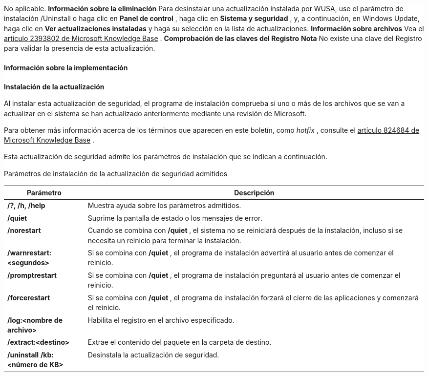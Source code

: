 <td style="border:1px solid black;">No aplicable.</td>
</tr>
<tr class="odd">
<td style="border:1px solid black;"><strong>Información sobre la eliminación</strong></td>
<td style="border:1px solid black;">Para desinstalar una actualización instalada por WUSA, use el parámetro de instalación /Uninstall o haga clic en <strong>Panel de control</strong> , haga clic en <strong>Sistema y seguridad</strong> , y, a continuación, en Windows Update, haga clic en <strong>Ver actualizaciones instaladas</strong> y haga su selección en la lista de actualizaciones.</td>
</tr>
<tr class="even">
<td style="border:1px solid black;"><strong>Información sobre archivos</strong></td>
<td style="border:1px solid black;">Vea el <a href="http://support.microsoft.com/kb/2393802">artículo 2393802 de Microsoft Knowledge Base</a> .</td>
</tr>
<tr class="odd">
<td style="border:1px solid black;"><strong>Comprobación de las claves del Registro</strong></td>
<td style="border:1px solid black;"><strong>Nota</strong> No existe una clave del Registro para validar la presencia de esta actualización.</td>
</tr>
</tbody>
</table>
  
#### Información sobre la implementación
  
**Instalación de la actualización**
  
Al instalar esta actualización de seguridad, el programa de instalación comprueba si uno o más de los archivos que se van a actualizar en el sistema se han actualizado anteriormente mediante una revisión de Microsoft.
  
Para obtener más información acerca de los términos que aparecen en este boletín, como *hotfix* , consulte el [artículo 824684 de Microsoft Knowledge Base](http://support.microsoft.com/kb/824684) .
  
Esta actualización de seguridad admite los parámetros de instalación que se indican a continuación.  

Parámetros de instalación de la actualización de seguridad admitidos 

| Parámetro                               | Descripción                                                                                                                                                |  
|-----------------------------------------|------------------------------------------------------------------------------------------------------------------------------------------------------------|  
| **/?, /h, /help**                       | Muestra ayuda sobre los parámetros admitidos.                                                                                                              |  
| **/quiet**                              | Suprime la pantalla de estado o los mensajes de error.                                                                                                     |  
| **/norestart**                          | Cuando se combina con **/quiet** , el sistema no se reiniciará después de la instalación, incluso si se necesita un reinicio para terminar la instalación. |  
| **/warnrestart:&lt;segundos&gt;**       | Si se combina con **/quiet** , el programa de instalación advertirá al usuario antes de comenzar el reinicio.                                              |  
| **/promptrestart**                      | Si se combina con **/quiet** , el programa de instalación preguntará al usuario antes de comenzar el reinicio.                                             |  
| **/forcerestart**                       | Si se combina con **/quiet** , el programa de instalación forzará el cierre de las aplicaciones y comenzará el reinicio.                                   |  
| **/log:&lt;nombre de archivo&gt;**      | Habilita el registro en el archivo especificado.                                                                                                           |  
| **/extract:&lt;destino&gt;**            | Extrae el contenido del paquete en la carpeta de destino.                                                                                                  |  
| **/uninstall /kb:&lt;número de KB&gt;** | Desinstala la actualización de seguridad.                                                                                                                  |
  